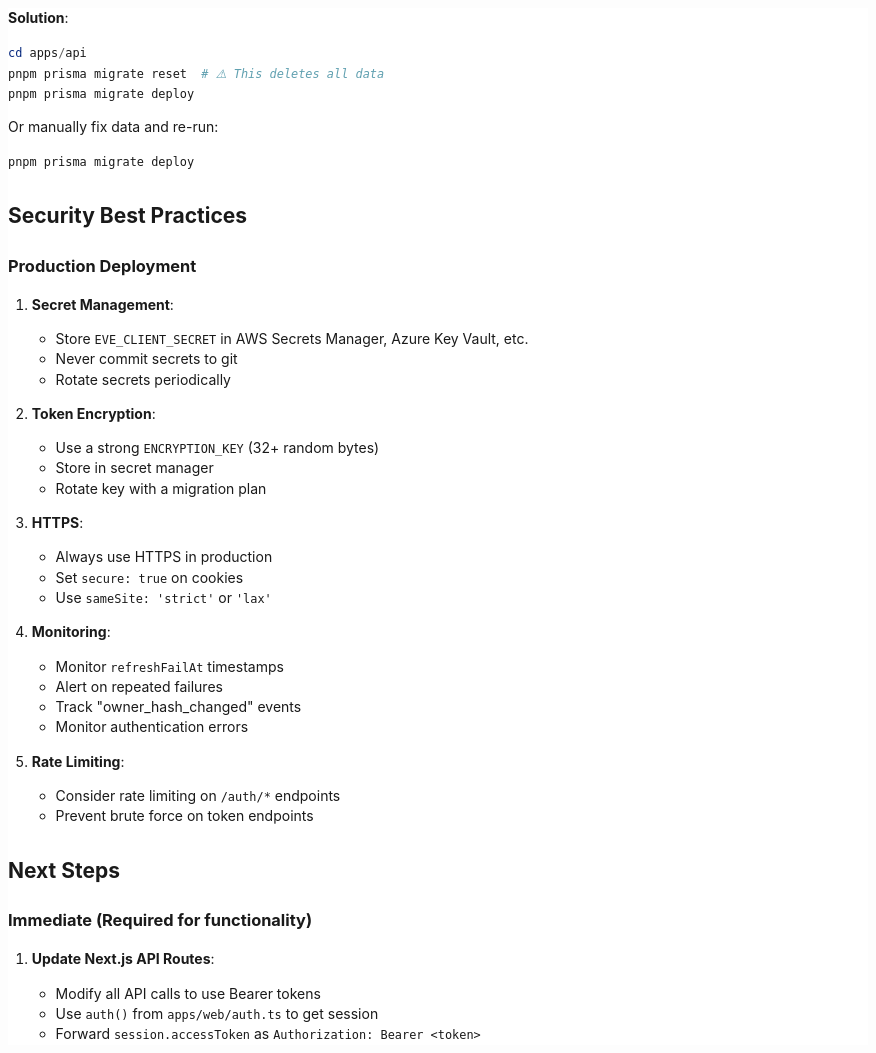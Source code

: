 **Solution**:

```powershell
cd apps/api
pnpm prisma migrate reset  # ⚠️ This deletes all data
pnpm prisma migrate deploy
```

Or manually fix data and re-run:

```powershell
pnpm prisma migrate deploy
```

## Security Best Practices

### Production Deployment

1. **Secret Management**:

   - Store `EVE_CLIENT_SECRET` in AWS Secrets Manager, Azure Key Vault, etc.
   - Never commit secrets to git
   - Rotate secrets periodically

2. **Token Encryption**:

   - Use a strong `ENCRYPTION_KEY` (32+ random bytes)
   - Store in secret manager
   - Rotate key with a migration plan

3. **HTTPS**:

   - Always use HTTPS in production
   - Set `secure: true` on cookies
   - Use `sameSite: 'strict'` or `'lax'`

4. **Monitoring**:

   - Monitor `refreshFailAt` timestamps
   - Alert on repeated failures
   - Track "owner_hash_changed" events
   - Monitor authentication errors

5. **Rate Limiting**:
   - Consider rate limiting on `/auth/*` endpoints
   - Prevent brute force on token endpoints

## Next Steps

### Immediate (Required for functionality)

1. **Update Next.js API Routes**:

   - Modify all API calls to use Bearer tokens
   - Use `auth()` from `apps/web/auth.ts` to get session
   - Forward `session.accessToken` as `Authorization: Bearer <token>`

